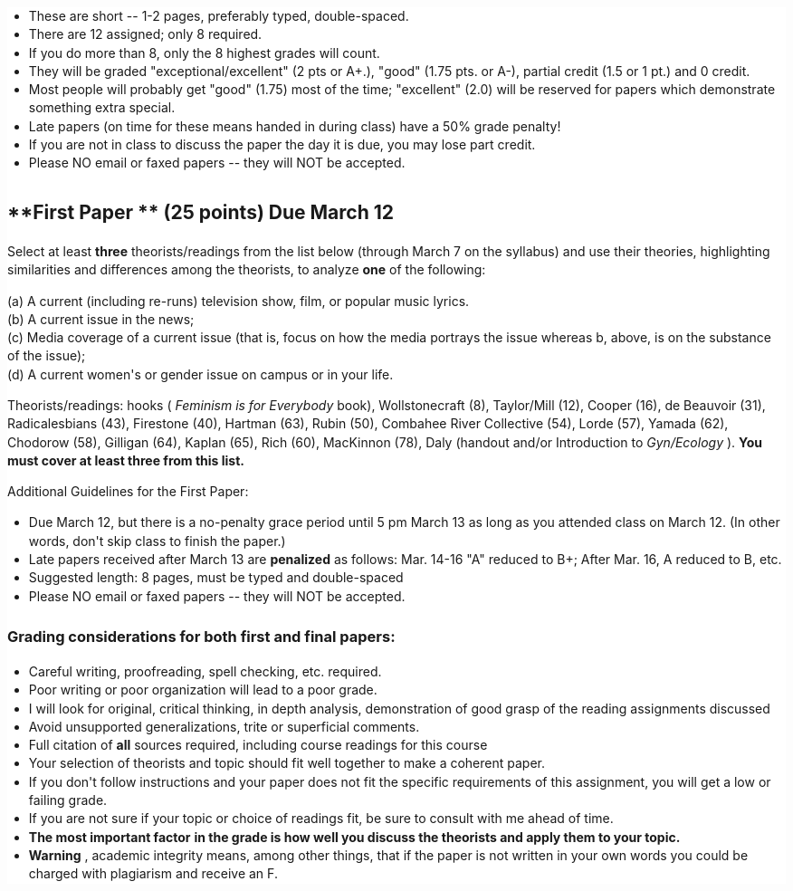   * These are short -- 1-2 pages, preferably typed, double-spaced.
  * There are 12 assigned;  only 8 required.
  * If you do more than 8, only the 8 highest grades will count.
  *  They will be graded "exceptional/excellent" (2 pts or A+.),  "good" (1.75 pts. or A-), partial credit (1.5 or 1 pt.) and 0 credit.
  * Most people will probably get "good" (1.75) most of the time; "excellent" (2.0) will be reserved for papers which demonstrate something extra special.
  * Late papers (on time for these means handed in during class) have a 50% grade penalty!
  * If you are not in class to discuss the paper the day it is due, you may lose part credit.
  * Please NO email or faxed papers -- they will NOT be accepted.

##  **First Paper  ** (25 points)  Due March 12

Select at least **three** theorists/readings from the list below (through
March 7 on the syllabus) and use their theories, highlighting similarities and
differences among the theorists, to analyze **one** of the following:

(a) A current (including re-runs) television show, film, or popular music
lyrics.  
(b) A current issue in the news;  
(c) Media coverage of a current issue (that is, focus on how the media
portrays the issue whereas b, above, is on the substance of the issue);  
(d) A current women's or gender issue on campus or in your life.

Theorists/readings: hooks ( _Feminism is for Everybody_ book), Wollstonecraft
(8), Taylor/Mill (12), Cooper (16), de Beauvoir (31), Radicalesbians (43),
Firestone (40), Hartman (63), Rubin (50), Combahee River Collective (54),
Lorde (57), Yamada (62), Chodorow (58), Gilligan (64), Kaplan (65), Rich (60),
MacKinnon (78), Daly (handout and/or Introduction to _Gyn/Ecology_ ). **You
must cover at least three from this list.**

  
Additional Guidelines for the First Paper:

  * Due March 12, but there is a no-penalty grace period until 5 pm March 13 as long as you attended class on March 12.  (In other words, don't skip class to finish the paper.)
  * Late papers received after March 13 are **penalized** as follows:  Mar. 14-16  "A" reduced to B+;  After Mar. 16, A reduced to B, etc.
  * Suggested length:  8 pages, must be typed and double-spaced
  * Please NO email or faxed papers -- they will NOT be accepted.

###  Grading considerations for both first and final papers:

  * Careful writing, proofreading, spell checking, etc. required.
  * Poor writing or poor organization will lead to a poor grade.
  * I will look for original, critical thinking, in depth analysis, demonstration of good grasp of the reading assignments discussed
  * Avoid unsupported generalizations, trite or superficial comments.
  * Full citation of **all** sources required, including course readings for this course
  * Your selection of   theorists and topic should fit well together to make a coherent paper.
  * If you don't follow instructions and your paper does not fit the specific requirements of this assignment, you will get a low or failing grade.
  * If you are not sure if your topic or choice of readings fit, be sure to consult with me ahead of time.
  * **The most important factor** **in the grade is how well you discuss the theorists and apply them to your topic.**
  * **Warning** , academic integrity means, among other things, that if the paper is not written in your own words you could be charged with plagiarism and receive an F.
